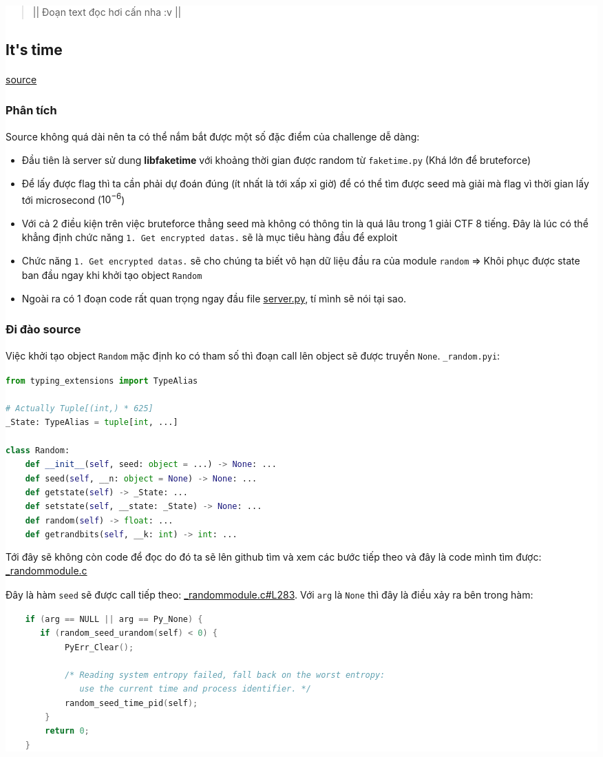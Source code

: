 > || Đoạn text đọc hơi cấn nha :v ||

## It's time

[source](https://github.com/m1dm4n/CTF-WriteUp/tree/main/2023/bksecctf/bkctf2023-itstime)

### Phân tích

Source không quá dài nên ta có thể nắm bắt được một số đặc điểm của challenge dễ dàng:

- Đầu tiên là server sử dung **libfaketime** với khoảng thời gian được random từ `faketime.py` (Khá lớn để bruteforce)

- Để lấy được flag thì ta cần phải dự đoán đúng (ít nhất là tới xấp xỉ giờ) để có thể tìm được seed mà giải mà flag vì thời gian lấy tới microsecond ($10^{-6}$)

- Với cả 2 điều kiện trên việc bruteforce thẳng seed mà không có thông tin là quá lâu trong 1 giải CTF 8 tiếng. Đây là lúc có thể khẳng định chức năng `1. Get encrypted datas.` sẽ là mục tiêu hàng đầu để exploit

- Chức năng `1. Get encrypted datas.` sẽ cho chúng ta biết vô hạn dữ liệu đầu ra của module `random` => Khôi phục được state ban đầu ngay khi khởi tạo object `Random`

- Ngoài ra có 1 đoạn code rất quan trọng ngay đầu file [server.py](https://github.com/m1dm4n/CTF-WriteUp/blob/main/2023/bksecctf/bkctf2023-itstime/server.py#L4C1-L8C1), tí mình sẽ nói tại sao.

### Đi đào source 

Việc khởi tạo object `Random` mặc định ko có tham số thì đoạn call lên object sẽ được truyền `None`. `_random.pyi`:

```python
from typing_extensions import TypeAlias

# Actually Tuple[(int,) * 625]
_State: TypeAlias = tuple[int, ...]

class Random:
    def __init__(self, seed: object = ...) -> None: ...
    def seed(self, __n: object = None) -> None: ...
    def getstate(self) -> _State: ...
    def setstate(self, __state: _State) -> None: ...
    def random(self) -> float: ...
    def getrandbits(self, __k: int) -> int: ...

```

Tới đây sẽ không còn code để đọc do đó ta sẽ lên github tìm và xem các bước tiếp theo và đây là code mình tìm được: [_randommodule.c](https://github.com/python/cpython/blob/main/Modules/_randommodule.c)

Đây là hàm `seed` sẽ được call tiếp theo: [_randommodule.c#L283](https://github.com/python/cpython/blob/main/Modules/_randommodule.c#L283). Với `arg` là `None` thì đây là điều xảy ra bên trong hàm:

```c
    if (arg == NULL || arg == Py_None) {
       if (random_seed_urandom(self) < 0) {
            PyErr_Clear();

            /* Reading system entropy failed, fall back on the worst entropy:
               use the current time and process identifier. */
            random_seed_time_pid(self);
        }
        return 0;
    }
```
